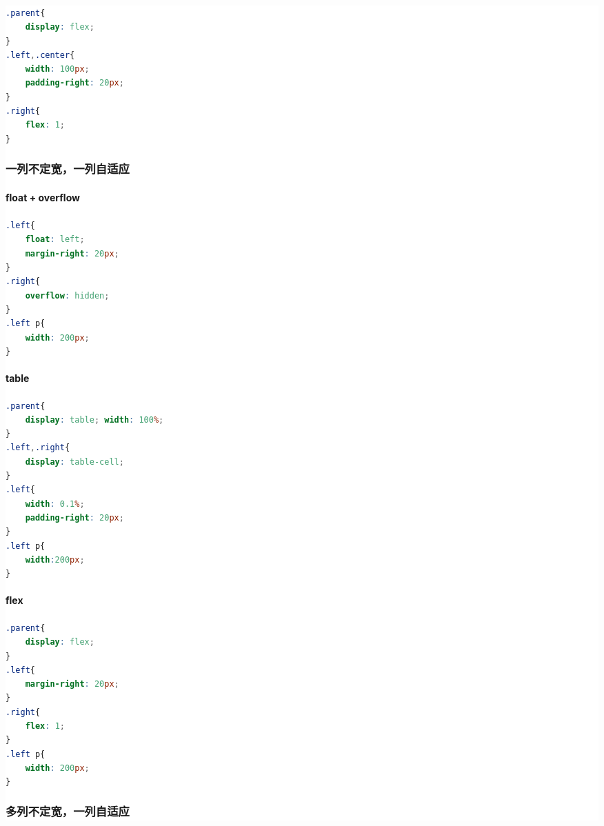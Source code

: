```css
.parent{
    display: flex;
}
.left,.center{
    width: 100px;
    padding-right: 20px;
}
.right{
    flex: 1;
}
```

### 一列不定宽，一列自适应

#### float + overflow

```css
.left{
    float: left;
    margin-right: 20px;
}
.right{
    overflow: hidden;
}
.left p{
    width: 200px;
}
```
#### table

```css
.parent{
    display: table; width: 100%;
}
.left,.right{
    display: table-cell;
}
.left{
    width: 0.1%;
    padding-right: 20px;
}
.left p{
    width:200px;
}
```
#### flex

```css
.parent{
    display: flex;
}
.left{
    margin-right: 20px;
}
.right{
    flex: 1;
}
.left p{
    width: 200px;
}
```
### 多列不定宽，一列自适应

